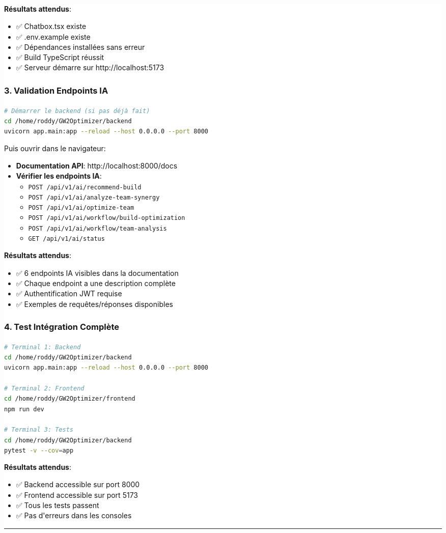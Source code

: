 ```bash
```

**Résultats attendus**:
- ✅ Chatbox.tsx existe
- ✅ .env.example existe
- ✅ Dépendances installées sans erreur
- ✅ Build TypeScript réussit
- ✅ Serveur démarre sur http://localhost:5173

### 3. Validation Endpoints IA

```bash
# Démarrer le backend (si pas déjà fait)
cd /home/roddy/GW2Optimizer/backend
uvicorn app.main:app --reload --host 0.0.0.0 --port 8000
```

Puis ouvrir dans le navigateur:
- **Documentation API**: http://localhost:8000/docs
- **Vérifier les endpoints IA**:
  - `POST /api/v1/ai/recommend-build`
  - `POST /api/v1/ai/analyze-team-synergy`
  - `POST /api/v1/ai/optimize-team`
  - `POST /api/v1/ai/workflow/build-optimization`
  - `POST /api/v1/ai/workflow/team-analysis`
  - `GET /api/v1/ai/status`

**Résultats attendus**:
- ✅ 6 endpoints IA visibles dans la documentation
- ✅ Chaque endpoint a une description complète
- ✅ Authentification JWT requise
- ✅ Exemples de requêtes/réponses disponibles

### 4. Test Intégration Complète

```bash
# Terminal 1: Backend
cd /home/roddy/GW2Optimizer/backend
uvicorn app.main:app --reload --host 0.0.0.0 --port 8000

# Terminal 2: Frontend
cd /home/roddy/GW2Optimizer/frontend
npm run dev

# Terminal 3: Tests
cd /home/roddy/GW2Optimizer/backend
pytest -v --cov=app
```

**Résultats attendus**:
- ✅ Backend accessible sur port 8000
- ✅ Frontend accessible sur port 5173
- ✅ Tous les tests passent
- ✅ Pas d'erreurs dans les consoles

---
